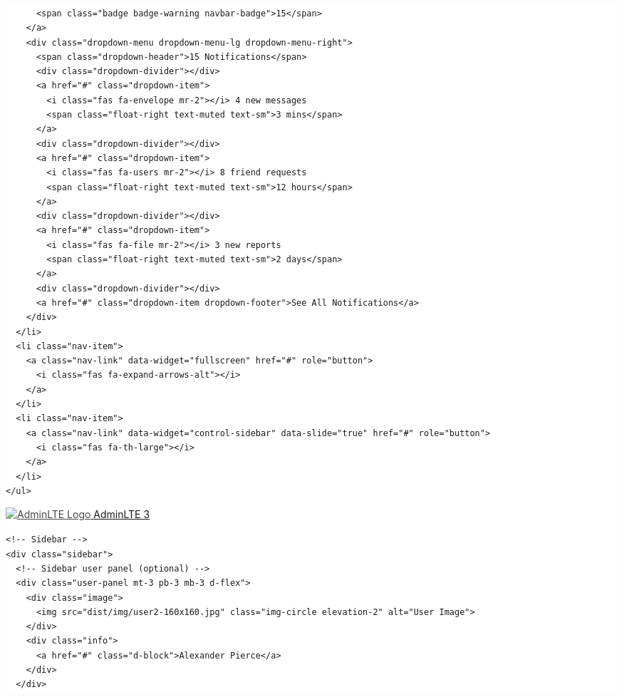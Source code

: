           <span class="badge badge-warning navbar-badge">15</span>
        </a>
        <div class="dropdown-menu dropdown-menu-lg dropdown-menu-right">
          <span class="dropdown-header">15 Notifications</span>
          <div class="dropdown-divider"></div>
          <a href="#" class="dropdown-item">
            <i class="fas fa-envelope mr-2"></i> 4 new messages
            <span class="float-right text-muted text-sm">3 mins</span>
          </a>
          <div class="dropdown-divider"></div>
          <a href="#" class="dropdown-item">
            <i class="fas fa-users mr-2"></i> 8 friend requests
            <span class="float-right text-muted text-sm">12 hours</span>
          </a>
          <div class="dropdown-divider"></div>
          <a href="#" class="dropdown-item">
            <i class="fas fa-file mr-2"></i> 3 new reports
            <span class="float-right text-muted text-sm">2 days</span>
          </a>
          <div class="dropdown-divider"></div>
          <a href="#" class="dropdown-item dropdown-footer">See All Notifications</a>
        </div>
      </li>
      <li class="nav-item">
        <a class="nav-link" data-widget="fullscreen" href="#" role="button">
          <i class="fas fa-expand-arrows-alt"></i>
        </a>
      </li>
      <li class="nav-item">
        <a class="nav-link" data-widget="control-sidebar" data-slide="true" href="#" role="button">
          <i class="fas fa-th-large"></i>
        </a>
      </li>
    </ul>
  </nav>
  

  
  <aside class="main-sidebar sidebar-dark-primary elevation-4">
    <!-- Brand Logo -->
    <a href="index3.html" class="brand-link">
      <img src="dist/img/AdminLTELogo.png" alt="AdminLTE Logo" class="brand-image img-circle elevation-3" style="opacity: .8">
      <span class="brand-text font-weight-light">AdminLTE 3</span>
    </a>

    <!-- Sidebar -->
    <div class="sidebar">
      <!-- Sidebar user panel (optional) -->
      <div class="user-panel mt-3 pb-3 mb-3 d-flex">
        <div class="image">
          <img src="dist/img/user2-160x160.jpg" class="img-circle elevation-2" alt="User Image">
        </div>
        <div class="info">
          <a href="#" class="d-block">Alexander Pierce</a>
        </div>
      </div>
